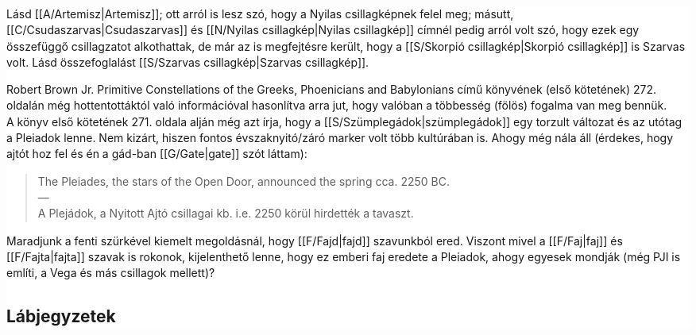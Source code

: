 Lásd [[A/Artemisz\|Artemisz]]; ott arról is lesz szó, hogy a Nyilas csillagképnek felel meg; másutt, [[C/Csudaszarvas\|Csudaszarvas]] és [[N/Nyilas csillagkép\|Nyilas csillagkép]] címnél pedig arról volt szó, hogy ezek egy összefüggő csillagzatot alkothattak, de már az is megfejtésre került, hogy a [[S/Skorpió csillagkép\|Skorpió csillagkép]] is Szarvas volt. Lásd összefoglalást [[S/Szarvas csillagkép\|Szarvas csillagkép]].  

Robert Brown Jr. Primitive Constellations of the Greeks, Phoenicians and Babylonians című könyvének (első kötetének) 272. oldalán még hottentottáktól való információval hasonlítva arra jut, hogy valóban a többesség (fölös) fogalma van meg bennük.  
A könyv első kötetének 271. oldala alján még azt írja, hogy a [[S/Szümplegádok\|szümplegádok]] egy torzult változat és az utótag a Pleiadok lenne. Nem kizárt, hiszen fontos évszaknyitó/záró marker volt több kultúrában is. Ahogy még nála áll (érdekes, hogy ajtót hoz fel és én a gád-ban [[G/Gate\|gate]] szót láttam):  
> The Pleiades, the stars of the Open Door, announced the spring cca. 2250 BC.  
> —  
> A Plejádok, a Nyitott Ajtó csillagai kb. i.e. 2250 körül hirdették a tavaszt.  

Maradjunk a fenti szürkével kiemelt megoldásnál, hogy [[F/Fajd\|fajd]] szavunkból ered. Viszont mivel a [[F/Faj\|faj]] és [[F/Fajta\|fajta]] szavak is rokonok, kijelenthető lenne, hogy ez emberi faj eredete a Pleiadok, ahogy egyesek mondják (még PJI is említi, a Vega és más csillagok mellett)?  

## Lábjegyzetek

[^1]: Lábjegyzet:  
Robert Brown Jr. Primitive Constellations of the Greeks, Phoenicians and Babylonians című könyvének (első kötetének) 270. oldalán is mintha azt írná, hogy Homérosznál is a jegyek élén említi.  
A 289. oldalon is az áll, hogy a Pleiadok kezdték a szoláris évet. Ez egybevág azzal a több helyen halott infóval, miszerint a Bikával kezdték az évet/Bika kezdte az évet.  

[^2]: Lábjegyzet:  
Mivel a Pleiadok a Fiastyúk, itt Matarii nem Kis Szemeket, hanem Madarat vagy Anyát kell jelentsen eredetileg.  